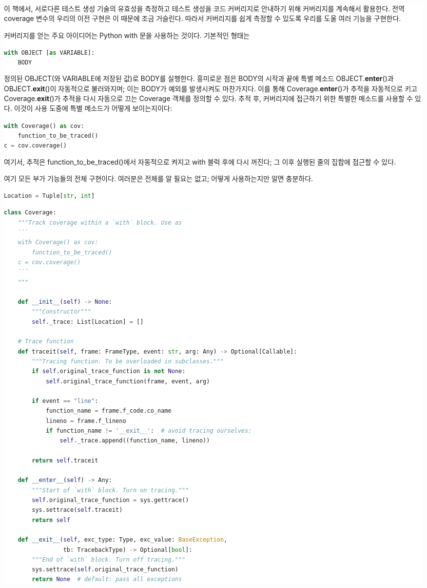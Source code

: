 이 책에서, 서로다른 테스트 생성 기술의 유효성을 측정하고 테스트 생성을 코드 커버리지로 안내하기 위해 커버리지를 계속해서 활용한다. 전역 coverage 변수의 우리의 이전 구현은 이 때문에 조금 거슬린다. 따라서 커버리지를 쉽게 측정할 수 있도록 우리를 도울 여러 기능을 구현한다.

커버리지를 얻는 주요 아이디어는 Python with 문을 사용하는 것이다. 기본적인 형태는

```python
with OBJECT [as VARIABLE]:
    BODY
```

정의된 OBJECT(와 VARIABLE에 저장된 값)로 BODY를 실행한다. 흥미로운 점은 BODY의 시작과 끝에 특별 메소드 OBJECT.__enter__()과 OBJECT.__exit__()이 자동적으로 불러와지며; 이는 BODY가 예외를 발생시켜도 마찬가지다. 이를 통해 Coverage.__enter__()가 추적을 자동적으로 키고 Coverage.__exit__()가 추적을 다시 자동으로 끄는 Coverage 객체를 정의할 수 있다. 추적 후, 커버리지에 접근하기 위한 특별한 메소드를 사용할 수 있다. 이것이 사용 도중에 특별 메소드가 어떻게 보이는지이다:

```python
with Coverage() as cov:
    function_to_be_traced()
c = cov.coverage()
```

여기서, 추적은 function_to_be_traced()에서 자동적으로 켜지고 with 블럭 후에 다시 꺼진다; 그 이후 실행된 줄의 집합에 접근할 수 있다.

여기 모든 부가 기능들의 전체 구현이다. 여러분은 전체를 알 필요는 없고; 어떻게 사용하는지만 알면 충분하다.

```python
Location = Tuple[str, int]
```

```python
class Coverage:
    """Track coverage within a `with` block. Use as
    ```
    with Coverage() as cov:
        function_to_be_traced()
    c = cov.coverage()
    ```
    """

    def __init__(self) -> None:
        """Constructor"""
        self._trace: List[Location] = []

    # Trace function
    def traceit(self, frame: FrameType, event: str, arg: Any) -> Optional[Callable]:
        """Tracing function. To be overloaded in subclasses."""
        if self.original_trace_function is not None:
            self.original_trace_function(frame, event, arg)

        if event == "line":
            function_name = frame.f_code.co_name
            lineno = frame.f_lineno
            if function_name != '__exit__':  # avoid tracing ourselves:
                self._trace.append((function_name, lineno))

        return self.traceit

    def __enter__(self) -> Any:
        """Start of `with` block. Turn on tracing."""
        self.original_trace_function = sys.gettrace()
        sys.settrace(self.traceit)
        return self

    def __exit__(self, exc_type: Type, exc_value: BaseException,
                 tb: TracebackType) -> Optional[bool]:
        """End of `with` block. Turn off tracing."""
        sys.settrace(self.original_trace_function)
        return None  # default: pass all exceptions

```